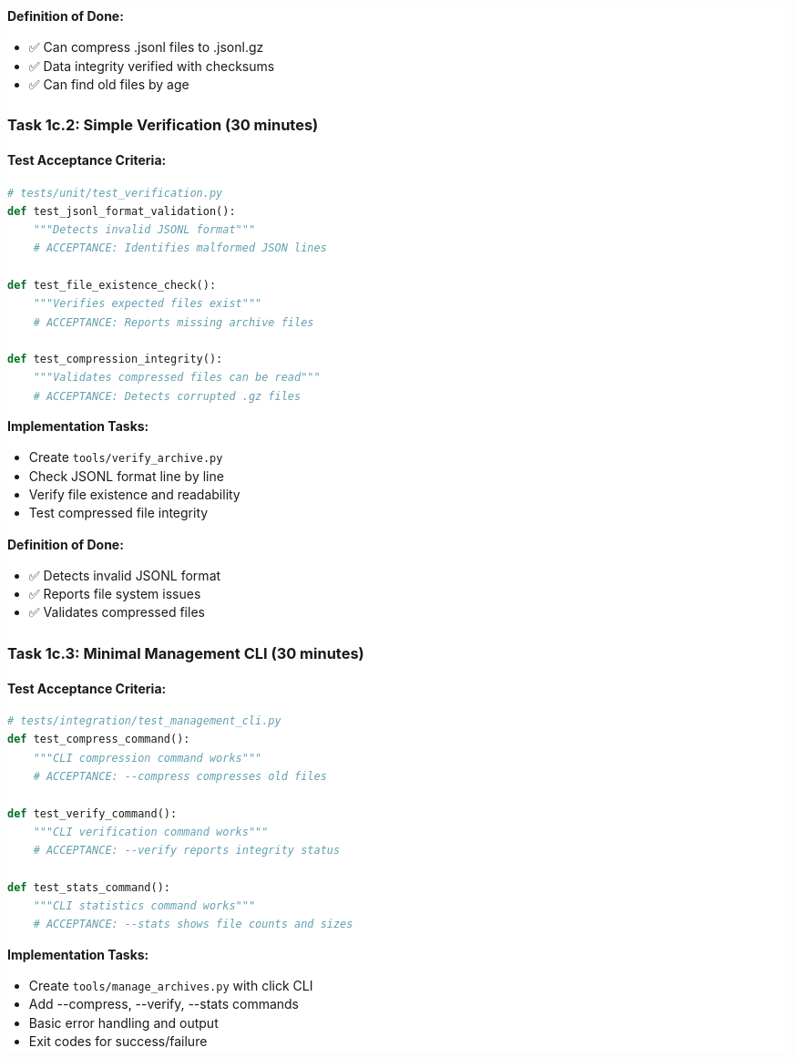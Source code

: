 **Definition of Done:**
- ✅ Can compress .jsonl files to .jsonl.gz
- ✅ Data integrity verified with checksums
- ✅ Can find old files by age

### Task 1c.2: Simple Verification (30 minutes)

**Test Acceptance Criteria:**
```python
# tests/unit/test_verification.py  
def test_jsonl_format_validation():
    """Detects invalid JSONL format"""
    # ACCEPTANCE: Identifies malformed JSON lines
    
def test_file_existence_check():
    """Verifies expected files exist"""
    # ACCEPTANCE: Reports missing archive files
    
def test_compression_integrity():
    """Validates compressed files can be read"""
    # ACCEPTANCE: Detects corrupted .gz files
```

**Implementation Tasks:**
- Create `tools/verify_archive.py`
- Check JSONL format line by line
- Verify file existence and readability
- Test compressed file integrity

**Definition of Done:**
- ✅ Detects invalid JSONL format
- ✅ Reports file system issues
- ✅ Validates compressed files

### Task 1c.3: Minimal Management CLI (30 minutes)

**Test Acceptance Criteria:**
```python
# tests/integration/test_management_cli.py
def test_compress_command():
    """CLI compression command works"""
    # ACCEPTANCE: --compress compresses old files
    
def test_verify_command():
    """CLI verification command works"""
    # ACCEPTANCE: --verify reports integrity status
    
def test_stats_command():
    """CLI statistics command works"""
    # ACCEPTANCE: --stats shows file counts and sizes
```

**Implementation Tasks:**
- Create `tools/manage_archives.py` with click CLI
- Add --compress, --verify, --stats commands
- Basic error handling and output
- Exit codes for success/failure
